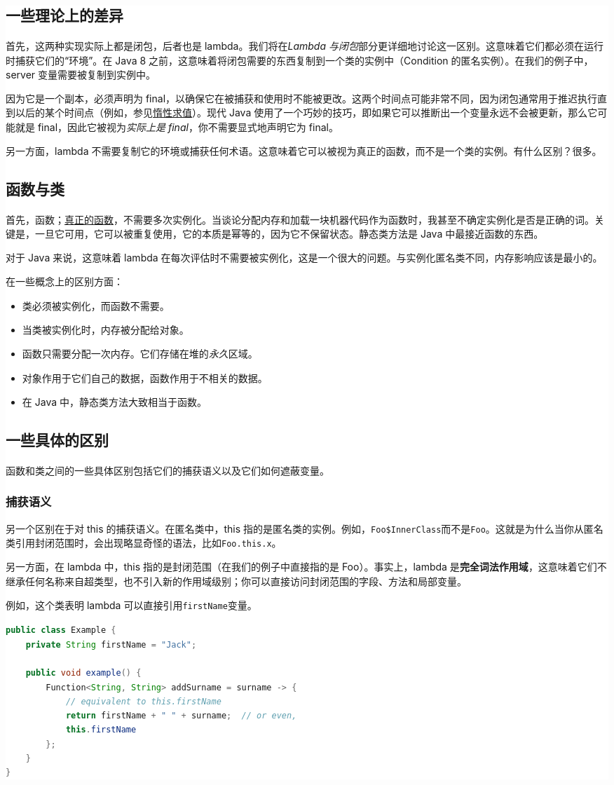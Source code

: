 ## 一些理论上的差异

首先，这两种实现实际上都是闭包，后者也是 lambda。我们将在*Lambda 与闭包*部分更详细地讨论这一区别。这意味着它们都必须在运行时捕获它们的“环境”。在 Java 8 之前，这意味着将闭包需要的东西复制到一个类的实例中（Condition 的匿名实例）。在我们的例子中，server 变量需要被复制到实例中。

因为它是一个副本，必须声明为 final，以确保它在被捕获和使用时不能被更改。这两个时间点可能非常不同，因为闭包通常用于推迟执行直到以后的某个时间点（例如，参见[惰性求值](http://en.wikipedia.org/wiki/Lazy_evaluation)）。现代 Java 使用了一个巧妙的技巧，即如果它可以推断出一个变量永远不会被更新，那么它可能就是 final，因此它被视为*实际上是 final*，你不需要显式地声明它为 final。

另一方面，lambda 不需要复制它的环境或捕获任何术语。这意味着它可以被视为真正的函数，而不是一个类的实例。有什么区别？很多。

## 函数与类

首先，函数；[真正的函数](http://en.wikipedia.org/wiki/Pure_function)，不需要多次实例化。当谈论分配内存和加载一块机器代码作为函数时，我甚至不确定实例化是否是正确的词。关键是，一旦它可用，它可以被重复使用，它的本质是幂等的，因为它不保留状态。静态类方法是 Java 中最接近函数的东西。

对于 Java 来说，这意味着 lambda 在每次评估时不需要被实例化，这是一个很大的问题。与实例化匿名类不同，内存影响应该是最小的。

在一些概念上的区别方面：

+   类必须被实例化，而函数不需要。

+   当类被实例化时，内存被分配给对象。

+   函数只需要分配一次内存。它们存储在堆的*永久*区域。

+   对象作用于它们自己的数据，函数作用于不相关的数据。

+   在 Java 中，静态类方法大致相当于函数。

## 一些具体的区别

函数和类之间的一些具体区别包括它们的捕获语义以及它们如何遮蔽变量。

### 捕获语义

另一个区别在于对 this 的捕获语义。在匿名类中，this 指的是匿名类的实例。例如，`Foo$InnerClass`而不是`Foo`。这就是为什么当你从匿名类引用封闭范围时，会出现略显奇怪的语法，比如`Foo.this.x`。

另一方面，在 lambda 中，this 指的是封闭范围（在我们的例子中直接指的是 Foo）。事实上，lambda 是**完全词法作用域**，这意味着它们不继承任何名称来自超类型，也不引入新的作用域级别；你可以直接访问封闭范围的字段、方法和局部变量。

例如，这个类表明 lambda 可以直接引用`firstName`变量。

```java
public class Example {
    private String firstName = "Jack";

    public void example() {
        Function<String, String> addSurname = surname -> {
            // equivalent to this.firstName
            return firstName + " " + surname;  // or even,   
            this.firstName
        };
    }
}
```
